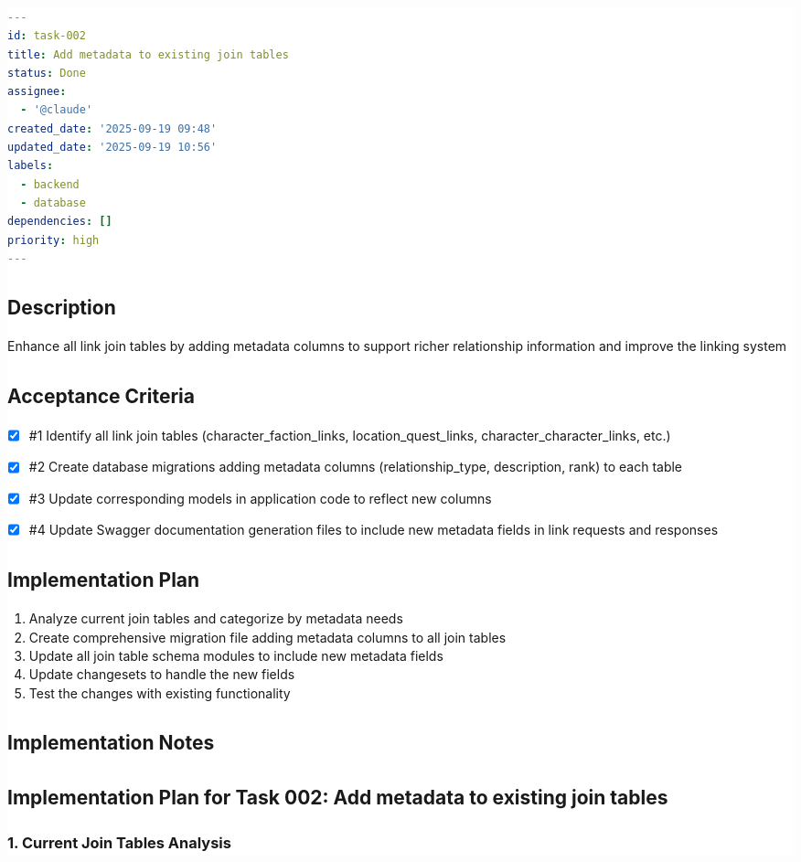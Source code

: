 ```yaml
---
id: task-002
title: Add metadata to existing join tables
status: Done
assignee:
  - '@claude'
created_date: '2025-09-19 09:48'
updated_date: '2025-09-19 10:56'
labels:
  - backend
  - database
dependencies: []
priority: high
---
```


## Description


Enhance all link join tables by adding metadata columns to support richer relationship information and improve the linking system


## Acceptance Criteria

- [x] #1 Identify all link join tables (character_faction_links, location_quest_links, character_character_links, etc.)
- [x] #2 Create database migrations adding metadata columns (relationship_type, description, rank) to each table
- [x] #3 Update corresponding models in application code to reflect new columns

- [x] #4 Update Swagger documentation generation files to include new metadata fields in link requests and responses


## Implementation Plan


1. Analyze current join tables and categorize by metadata needs
2. Create comprehensive migration file adding metadata columns to all join tables
3. Update all join table schema modules to include new metadata fields
4. Update changesets to handle the new fields
5. Test the changes with existing functionality


## Implementation Notes


## Implementation Plan for Task 002: Add metadata to existing join tables

### 1. Current Join Tables Analysis
